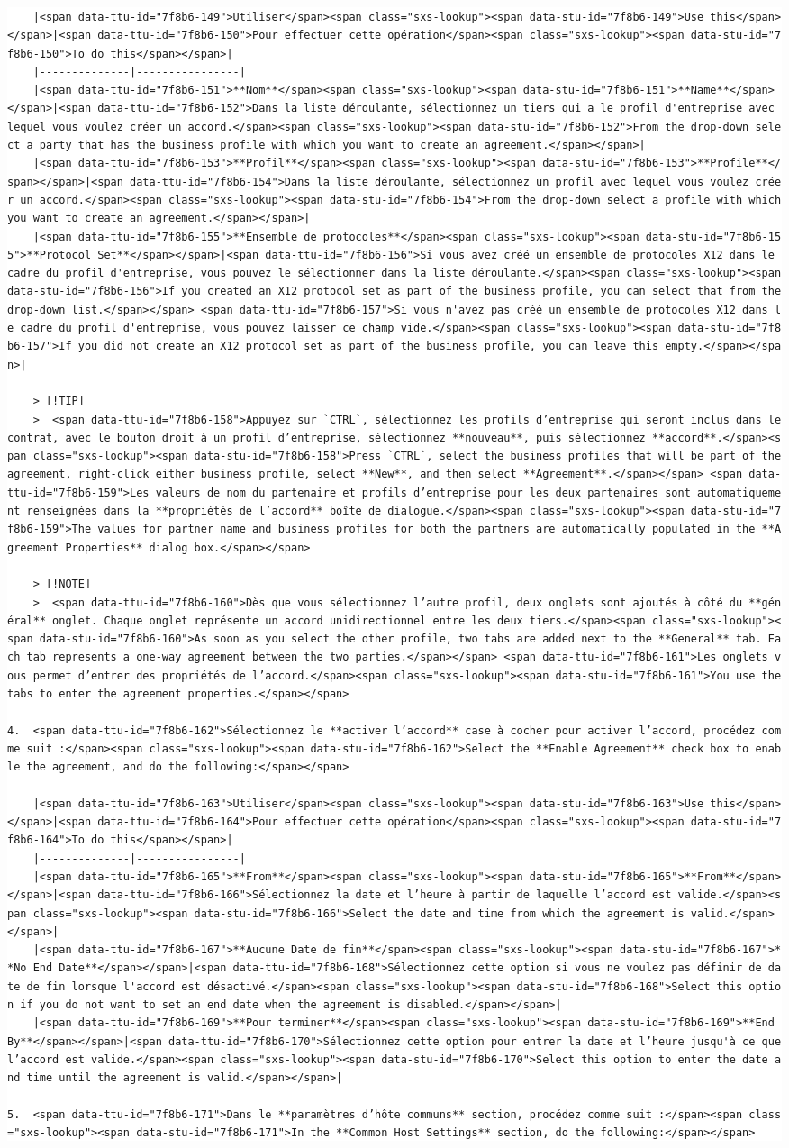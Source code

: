         |<span data-ttu-id="7f8b6-149">Utiliser</span><span class="sxs-lookup"><span data-stu-id="7f8b6-149">Use this</span></span>|<span data-ttu-id="7f8b6-150">Pour effectuer cette opération</span><span class="sxs-lookup"><span data-stu-id="7f8b6-150">To do this</span></span>|  
        |--------------|----------------|  
        |<span data-ttu-id="7f8b6-151">**Nom**</span><span class="sxs-lookup"><span data-stu-id="7f8b6-151">**Name**</span></span>|<span data-ttu-id="7f8b6-152">Dans la liste déroulante, sélectionnez un tiers qui a le profil d'entreprise avec lequel vous voulez créer un accord.</span><span class="sxs-lookup"><span data-stu-id="7f8b6-152">From the drop-down select a party that has the business profile with which you want to create an agreement.</span></span>|  
        |<span data-ttu-id="7f8b6-153">**Profil**</span><span class="sxs-lookup"><span data-stu-id="7f8b6-153">**Profile**</span></span>|<span data-ttu-id="7f8b6-154">Dans la liste déroulante, sélectionnez un profil avec lequel vous voulez créer un accord.</span><span class="sxs-lookup"><span data-stu-id="7f8b6-154">From the drop-down select a profile with which you want to create an agreement.</span></span>|  
        |<span data-ttu-id="7f8b6-155">**Ensemble de protocoles**</span><span class="sxs-lookup"><span data-stu-id="7f8b6-155">**Protocol Set**</span></span>|<span data-ttu-id="7f8b6-156">Si vous avez créé un ensemble de protocoles X12 dans le cadre du profil d'entreprise, vous pouvez le sélectionner dans la liste déroulante.</span><span class="sxs-lookup"><span data-stu-id="7f8b6-156">If you created an X12 protocol set as part of the business profile, you can select that from the drop-down list.</span></span> <span data-ttu-id="7f8b6-157">Si vous n'avez pas créé un ensemble de protocoles X12 dans le cadre du profil d'entreprise, vous pouvez laisser ce champ vide.</span><span class="sxs-lookup"><span data-stu-id="7f8b6-157">If you did not create an X12 protocol set as part of the business profile, you can leave this empty.</span></span>|  
  
        > [!TIP]
        >  <span data-ttu-id="7f8b6-158">Appuyez sur `CTRL`, sélectionnez les profils d’entreprise qui seront inclus dans le contrat, avec le bouton droit à un profil d’entreprise, sélectionnez **nouveau**, puis sélectionnez **accord**.</span><span class="sxs-lookup"><span data-stu-id="7f8b6-158">Press `CTRL`, select the business profiles that will be part of the agreement, right-click either business profile, select **New**, and then select **Agreement**.</span></span> <span data-ttu-id="7f8b6-159">Les valeurs de nom du partenaire et profils d’entreprise pour les deux partenaires sont automatiquement renseignées dans la **propriétés de l’accord** boîte de dialogue.</span><span class="sxs-lookup"><span data-stu-id="7f8b6-159">The values for partner name and business profiles for both the partners are automatically populated in the **Agreement Properties** dialog box.</span></span>  
  
        > [!NOTE]
        >  <span data-ttu-id="7f8b6-160">Dès que vous sélectionnez l’autre profil, deux onglets sont ajoutés à côté du **général** onglet. Chaque onglet représente un accord unidirectionnel entre les deux tiers.</span><span class="sxs-lookup"><span data-stu-id="7f8b6-160">As soon as you select the other profile, two tabs are added next to the **General** tab. Each tab represents a one-way agreement between the two parties.</span></span> <span data-ttu-id="7f8b6-161">Les onglets vous permet d’entrer des propriétés de l’accord.</span><span class="sxs-lookup"><span data-stu-id="7f8b6-161">You use the tabs to enter the agreement properties.</span></span>  
  
    4.  <span data-ttu-id="7f8b6-162">Sélectionnez le **activer l’accord** case à cocher pour activer l’accord, procédez comme suit :</span><span class="sxs-lookup"><span data-stu-id="7f8b6-162">Select the **Enable Agreement** check box to enable the agreement, and do the following:</span></span>  
  
        |<span data-ttu-id="7f8b6-163">Utiliser</span><span class="sxs-lookup"><span data-stu-id="7f8b6-163">Use this</span></span>|<span data-ttu-id="7f8b6-164">Pour effectuer cette opération</span><span class="sxs-lookup"><span data-stu-id="7f8b6-164">To do this</span></span>|  
        |--------------|----------------|  
        |<span data-ttu-id="7f8b6-165">**From**</span><span class="sxs-lookup"><span data-stu-id="7f8b6-165">**From**</span></span>|<span data-ttu-id="7f8b6-166">Sélectionnez la date et l’heure à partir de laquelle l’accord est valide.</span><span class="sxs-lookup"><span data-stu-id="7f8b6-166">Select the date and time from which the agreement is valid.</span></span>|  
        |<span data-ttu-id="7f8b6-167">**Aucune Date de fin**</span><span class="sxs-lookup"><span data-stu-id="7f8b6-167">**No End Date**</span></span>|<span data-ttu-id="7f8b6-168">Sélectionnez cette option si vous ne voulez pas définir de date de fin lorsque l'accord est désactivé.</span><span class="sxs-lookup"><span data-stu-id="7f8b6-168">Select this option if you do not want to set an end date when the agreement is disabled.</span></span>|  
        |<span data-ttu-id="7f8b6-169">**Pour terminer**</span><span class="sxs-lookup"><span data-stu-id="7f8b6-169">**End By**</span></span>|<span data-ttu-id="7f8b6-170">Sélectionnez cette option pour entrer la date et l’heure jusqu'à ce que l’accord est valide.</span><span class="sxs-lookup"><span data-stu-id="7f8b6-170">Select this option to enter the date and time until the agreement is valid.</span></span>|  
  
    5.  <span data-ttu-id="7f8b6-171">Dans le **paramètres d’hôte communs** section, procédez comme suit :</span><span class="sxs-lookup"><span data-stu-id="7f8b6-171">In the **Common Host Settings** section, do the following:</span></span>  
  